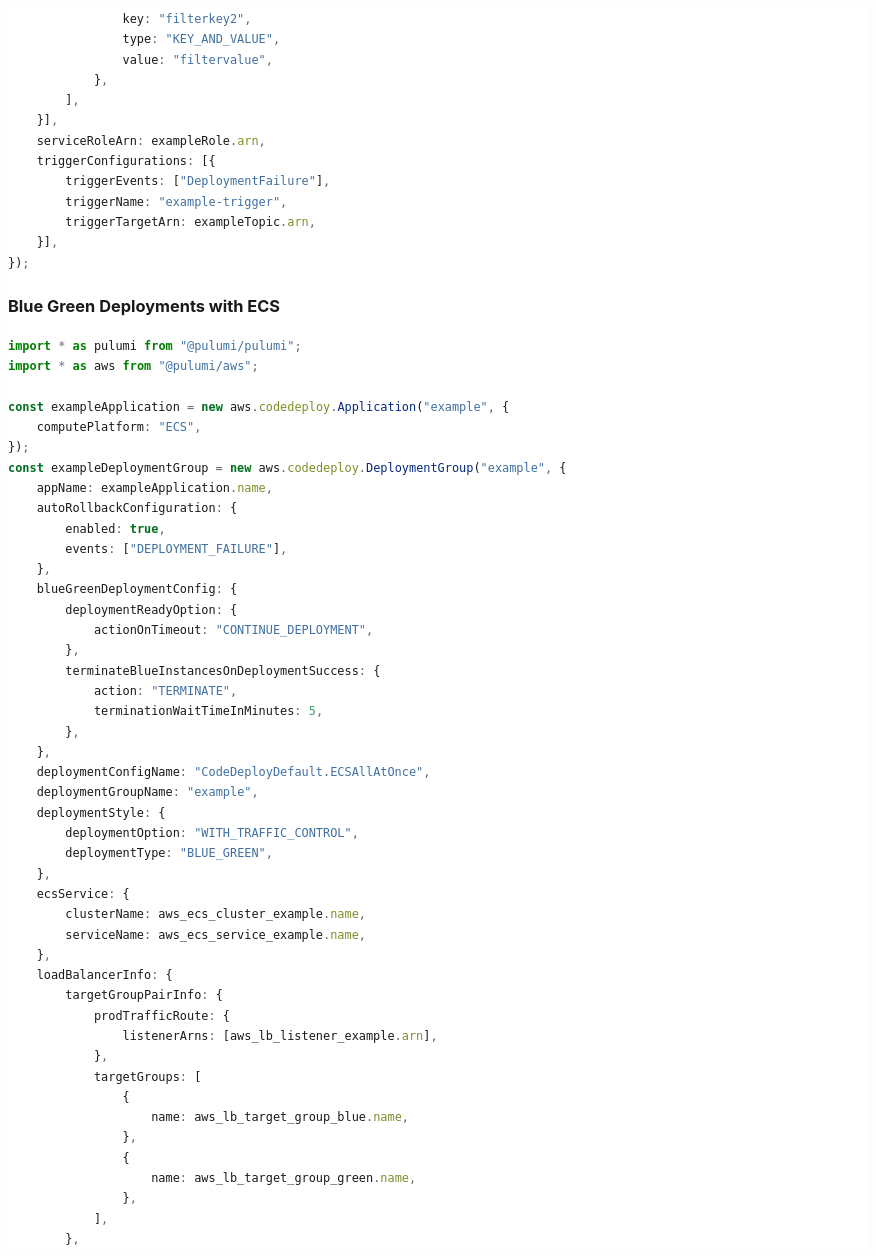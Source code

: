 ```typescript
                key: "filterkey2",
                type: "KEY_AND_VALUE",
                value: "filtervalue",
            },
        ],
    }],
    serviceRoleArn: exampleRole.arn,
    triggerConfigurations: [{
        triggerEvents: ["DeploymentFailure"],
        triggerName: "example-trigger",
        triggerTargetArn: exampleTopic.arn,
    }],
});
```

### Blue Green Deployments with ECS

```typescript
import * as pulumi from "@pulumi/pulumi";
import * as aws from "@pulumi/aws";

const exampleApplication = new aws.codedeploy.Application("example", {
    computePlatform: "ECS",
});
const exampleDeploymentGroup = new aws.codedeploy.DeploymentGroup("example", {
    appName: exampleApplication.name,
    autoRollbackConfiguration: {
        enabled: true,
        events: ["DEPLOYMENT_FAILURE"],
    },
    blueGreenDeploymentConfig: {
        deploymentReadyOption: {
            actionOnTimeout: "CONTINUE_DEPLOYMENT",
        },
        terminateBlueInstancesOnDeploymentSuccess: {
            action: "TERMINATE",
            terminationWaitTimeInMinutes: 5,
        },
    },
    deploymentConfigName: "CodeDeployDefault.ECSAllAtOnce",
    deploymentGroupName: "example",
    deploymentStyle: {
        deploymentOption: "WITH_TRAFFIC_CONTROL",
        deploymentType: "BLUE_GREEN",
    },
    ecsService: {
        clusterName: aws_ecs_cluster_example.name,
        serviceName: aws_ecs_service_example.name,
    },
    loadBalancerInfo: {
        targetGroupPairInfo: {
            prodTrafficRoute: {
                listenerArns: [aws_lb_listener_example.arn],
            },
            targetGroups: [
                {
                    name: aws_lb_target_group_blue.name,
                },
                {
                    name: aws_lb_target_group_green.name,
                },
            ],
        },
```